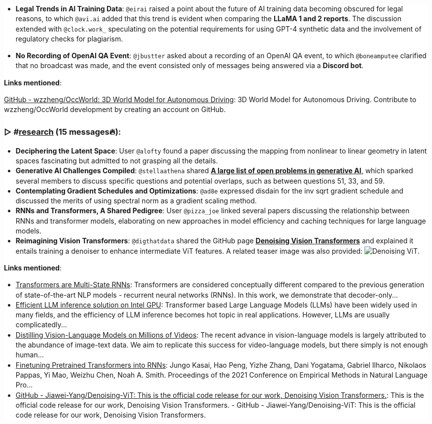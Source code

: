 - **Legal Trends in AI Training Data**: `@eirai` raised a point about the future of AI training data becoming obscured for legal reasons, to which `@avi.ai` added that this trend is evident when comparing the **LLaMA 1 and 2 reports**. The discussion extended with `@clock.work_` speculating on the potential requirements for using GPT-4 synthetic data and the involvement of regulatory checks for plagiarism.

- **No Recording of OpenAI QA Event**: `@jbustter` asked about a recording of an OpenAI QA event, to which `@boneamputee` clarified that no broadcast was made, and the event consisted only of messages being answered via a **Discord bot**.

**Links mentioned**:

[GitHub - wzzheng/OccWorld: 3D World Model for Autonomous Driving](https://github.com/wzzheng/OccWorld): 3D World Model for Autonomous Driving. Contribute to wzzheng/OccWorld development by creating an account on GitHub.


### ▷ #[research](https://discord.com/channels/729741769192767510/747850033994662000/) (15 messages🔥): 
        
- **Deciphering the Latent Space**: User `@alofty` found a paper discussing the mapping from nonlinear to linear geometry in latent spaces fascinating but admitted to not grasping all the details.
- **Generative AI Challenges Compiled**: `@stellaathena` shared **[A large list of open problems in generative AI](https://docs.google.com/document/d/1Ecs14MeJFqAdbl9s0c1oBfrI0NABmeTQe8XMnOZn6DY/edit)**, which sparked several members to discuss specific questions and potential overlaps, such as between questions 51, 33, and 59.
- **Contemplating Gradient Schedules and Optimizations**: `@ad8e` expressed disdain for the inv sqrt gradient schedule and discussed the merits of using spectral norm as a gradient scaling method.
- **RNNs and Transformers, A Shared Pedigree**: User `@pizza_joe` linked several papers discussing the relationship between RNNs and transformer models, elaborating on new approaches in model efficiency and caching techniques for large language models.
- **Reimagining Vision Transformers**: `@digthatdata` shared the GitHub page **[Denoising Vision Transformers](https://github.com/Jiawei-Yang/Denoising-ViT)** and explained it entails training a denoiser to enhance intermediate ViT features. A related teaser image was also provided: ![Denoising ViT](https://github.com/Jiawei-Yang/Denoising-ViT/blob/main/assets/teaser.png?raw=true).

**Links mentioned**:

- [Transformers are Multi-State RNNs](https://arxiv.org/abs/2401.06104): Transformers are considered conceptually different compared to the previous generation of state-of-the-art NLP models - recurrent neural networks (RNNs). In this work, we demonstrate that decoder-only...
- [Efficient LLM inference solution on Intel GPU](https://arxiv.org/abs/2401.05391): Transformer based Large Language Models (LLMs) have been widely used in many fields, and the efficiency of LLM inference becomes hot topic in real applications. However, LLMs are usually complicatedly...
- [Distilling Vision-Language Models on Millions of Videos](https://arxiv.org/abs/2401.06129): The recent advance in vision-language models is largely attributed to the abundance of image-text data. We aim to replicate this success for video-language models, but there simply is not enough human...
- [Finetuning Pretrained Transformers into RNNs](https://aclanthology.org/2021.emnlp-main.830/): Jungo Kasai, Hao Peng, Yizhe Zhang, Dani Yogatama, Gabriel Ilharco, Nikolaos Pappas, Yi Mao, Weizhu Chen, Noah A. Smith. Proceedings of the 2021 Conference on Empirical Methods in Natural Language Pro...
- [GitHub - Jiawei-Yang/Denoising-ViT: This is the official code release for our work, Denoising Vision Transformers.](https://github.com/Jiawei-Yang/Denoising-ViT): This is the official code release for our work, Denoising Vision Transformers. - GitHub - Jiawei-Yang/Denoising-ViT: This is the official code release for our work, Denoising Vision Transformers.

